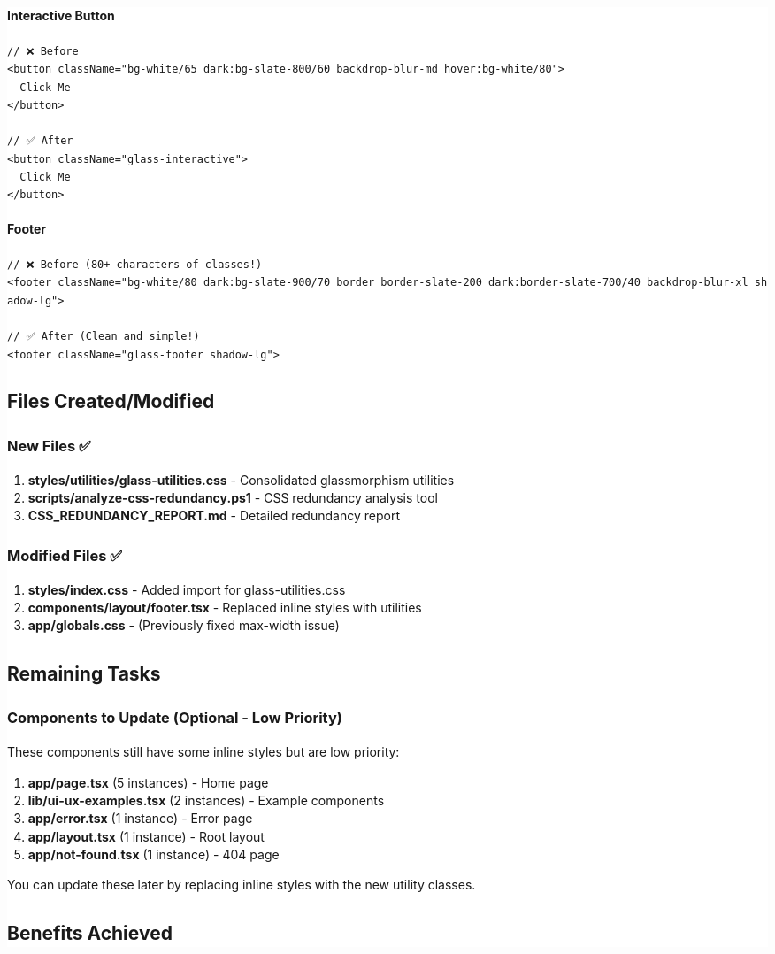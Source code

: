 #### Interactive Button
```tsx
// ❌ Before
<button className="bg-white/65 dark:bg-slate-800/60 backdrop-blur-md hover:bg-white/80">
  Click Me
</button>

// ✅ After
<button className="glass-interactive">
  Click Me
</button>
```

#### Footer
```tsx
// ❌ Before (80+ characters of classes!)
<footer className="bg-white/80 dark:bg-slate-900/70 border border-slate-200 dark:border-slate-700/40 backdrop-blur-xl shadow-lg">

// ✅ After (Clean and simple!)
<footer className="glass-footer shadow-lg">
```

## Files Created/Modified

### New Files ✅
1. **styles/utilities/glass-utilities.css** - Consolidated glassmorphism utilities
2. **scripts/analyze-css-redundancy.ps1** - CSS redundancy analysis tool
3. **CSS_REDUNDANCY_REPORT.md** - Detailed redundancy report

### Modified Files ✅
1. **styles/index.css** - Added import for glass-utilities.css
2. **components/layout/footer.tsx** - Replaced inline styles with utilities
3. **app/globals.css** - (Previously fixed max-width issue)

## Remaining Tasks

### Components to Update (Optional - Low Priority)

These components still have some inline styles but are low priority:

1. **app/page.tsx** (5 instances) - Home page
2. **lib/ui-ux-examples.tsx** (2 instances) - Example components
3. **app/error.tsx** (1 instance) - Error page
4. **app/layout.tsx** (1 instance) - Root layout
5. **app/not-found.tsx** (1 instance) - 404 page

You can update these later by replacing inline styles with the new utility classes.

## Benefits Achieved

